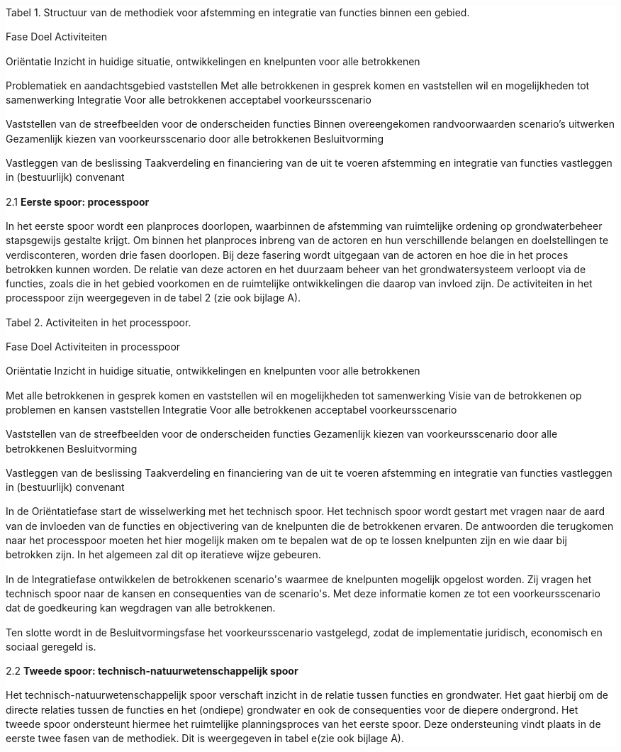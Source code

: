 Tabel 1. Structuur van de methodiek voor afstemming en integratie van functies binnen een gebied. 

 Fase Doel Activiteiten 

 Oriëntatie Inzicht in huidige situatie, ontwikkelingen en knelpunten voor alle betrokkenen 

 Problematiek en aandachtsgebied vaststellen Met alle betrokkenen in gesprek komen en vaststellen wil en mogelijkheden tot samenwerking Integratie Voor alle betrokkenen acceptabel voorkeursscenario 

 Vaststellen van de streefbeelden voor de onderscheiden functies Binnen overeengekomen randvoorwaarden scenario’s uitwerken Gezamenlijk kiezen van voorkeursscenario door alle betrokkenen Besluitvorming 

 Vastleggen van de beslissing Taakverdeling en financiering van de uit te voeren afstemming en integratie van functies vastleggen in (bestuurlijk) convenant 

2.1 **Eerste spoor: processpoor** 

In het eerste spoor wordt een planproces doorlopen, waarbinnen de afstemming van ruimtelijke ordening op grondwaterbeheer stapsgewijs gestalte krijgt. Om binnen het planproces inbreng van de actoren en hun verschillende belangen en doelstellingen te verdisconteren, worden drie fasen doorlopen. Bij deze fasering wordt uitgegaan van de actoren en hoe die in het proces betrokken kunnen worden. De relatie van deze actoren en het duurzaam beheer van het grondwatersysteem verloopt via de functies, zoals die in het gebied voorkomen en de ruimtelijke ontwikkelingen die daarop van invloed zijn. De activiteiten in het processpoor zijn weergegeven in de tabel 2 (zie ook bijlage A). 


Tabel 2. Activiteiten in het processpoor. 

 Fase Doel Activiteiten in processpoor 

 Oriëntatie Inzicht in huidige situatie, ontwikkelingen en knelpunten voor alle betrokkenen 

 Met alle betrokkenen in gesprek komen en vaststellen wil en mogelijkheden tot samenwerking Visie van de betrokkenen op problemen en kansen vaststellen Integratie Voor alle betrokkenen acceptabel voorkeursscenario 

 Vaststellen van de streefbeelden voor de onderscheiden functies Gezamenlijk kiezen van voorkeursscenario door alle betrokkenen Besluitvorming 

 Vastleggen van de beslissing Taakverdeling en financiering van de uit te voeren afstemming en integratie van functies vastleggen in (bestuurlijk) convenant 

In de Oriëntatiefase start de wisselwerking met het technisch spoor. Het technisch spoor wordt gestart met vragen naar de aard van de invloeden van de functies en objectivering van de knelpunten die de betrokkenen ervaren. De antwoorden die terugkomen naar het processpoor moeten het hier mogelijk maken om te bepalen wat de op te lossen knelpunten zijn en wie daar bij betrokken zijn. In het algemeen zal dit op iteratieve wijze gebeuren. 

In de Integratiefase ontwikkelen de betrokkenen scenario's waarmee de knelpunten mogelijk opgelost worden. Zij vragen het technisch spoor naar de kansen en consequenties van de scenario's. Met deze informatie komen ze tot een voorkeursscenario dat de goedkeuring kan wegdragen van alle betrokkenen. 

Ten slotte wordt in de Besluitvormingsfase het voorkeursscenario vastgelegd, zodat de implementatie juridisch, economisch en sociaal geregeld is. 

2.2 **Tweede spoor: technisch-natuurwetenschappelijk spoor** 

Het technisch-natuurwetenschappelijk spoor verschaft inzicht in de relatie tussen functies en grondwater. Het gaat hierbij om de directe relaties tussen de functies en het (ondiepe) grondwater en ook de consequenties voor de diepere ondergrond. Het tweede spoor ondersteunt hiermee het ruimtelijke planningsproces van het eerste spoor. Deze ondersteuning vindt plaats in de eerste twee fasen van de methodiek. Dit is weergegeven in tabel e(zie ook bijlage A). 
